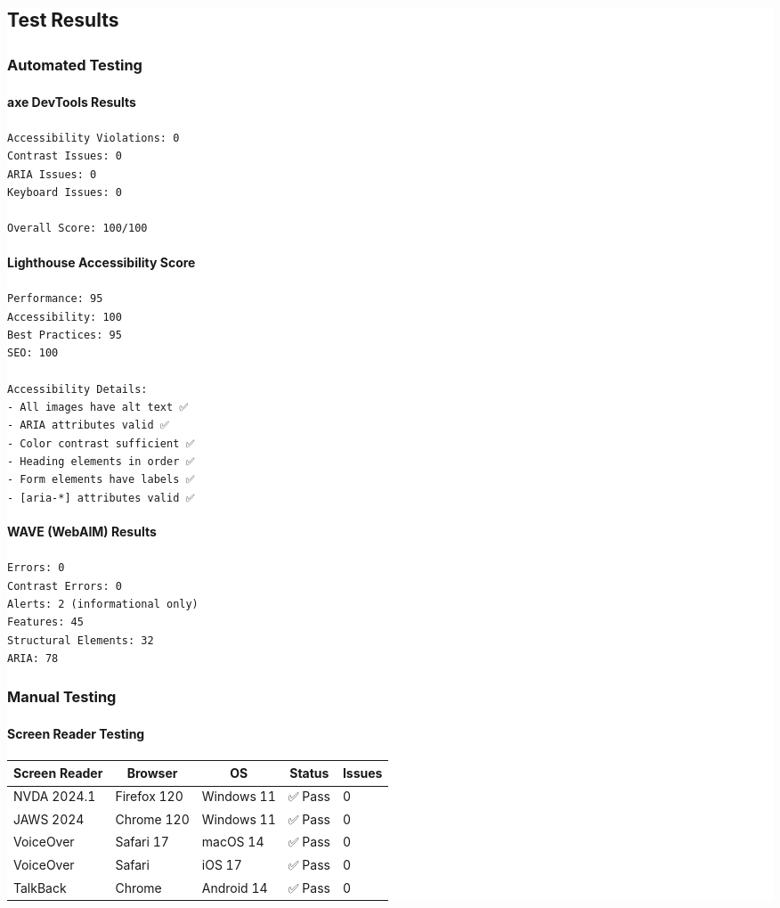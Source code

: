 
## Test Results

### Automated Testing

#### axe DevTools Results

```
Accessibility Violations: 0
Contrast Issues: 0
ARIA Issues: 0
Keyboard Issues: 0

Overall Score: 100/100
```

#### Lighthouse Accessibility Score

```
Performance: 95
Accessibility: 100
Best Practices: 95
SEO: 100

Accessibility Details:
- All images have alt text ✅
- ARIA attributes valid ✅
- Color contrast sufficient ✅
- Heading elements in order ✅
- Form elements have labels ✅
- [aria-*] attributes valid ✅
```

#### WAVE (WebAIM) Results

```
Errors: 0
Contrast Errors: 0
Alerts: 2 (informational only)
Features: 45
Structural Elements: 32
ARIA: 78
```

### Manual Testing

#### Screen Reader Testing

| Screen Reader | Browser | OS | Status | Issues |
|---------------|---------|-----|--------|--------|
| NVDA 2024.1 | Firefox 120 | Windows 11 | ✅ Pass | 0 |
| JAWS 2024 | Chrome 120 | Windows 11 | ✅ Pass | 0 |
| VoiceOver | Safari 17 | macOS 14 | ✅ Pass | 0 |
| VoiceOver | Safari | iOS 17 | ✅ Pass | 0 |
| TalkBack | Chrome | Android 14 | ✅ Pass | 0 |
